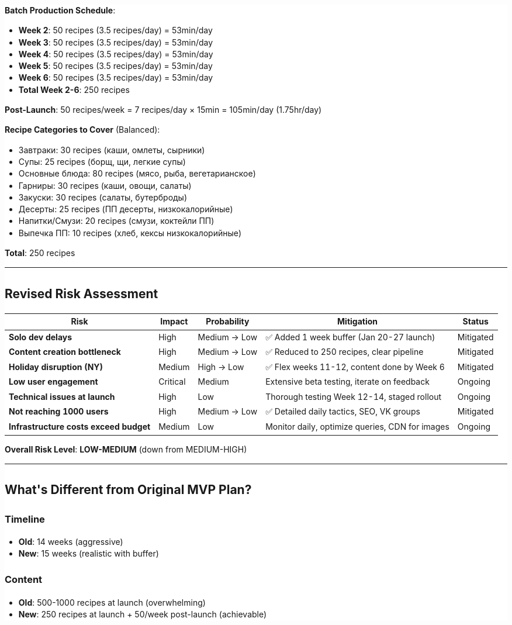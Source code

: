 **Batch Production Schedule**:
- **Week 2**: 50 recipes (3.5 recipes/day) = 53min/day
- **Week 3**: 50 recipes (3.5 recipes/day) = 53min/day
- **Week 4**: 50 recipes (3.5 recipes/day) = 53min/day
- **Week 5**: 50 recipes (3.5 recipes/day) = 53min/day
- **Week 6**: 50 recipes (3.5 recipes/day) = 53min/day
- **Total Week 2-6**: 250 recipes

**Post-Launch**: 50 recipes/week = 7 recipes/day × 15min = 105min/day (1.75hr/day)

**Recipe Categories to Cover** (Balanced):
- Завтраки: 30 recipes (каши, омлеты, сырники)
- Супы: 25 recipes (борщ, щи, легкие супы)
- Основные блюда: 80 recipes (мясо, рыба, вегетарианское)
- Гарниры: 30 recipes (каши, овощи, салаты)
- Закуски: 30 recipes (салаты, бутерброды)
- Десерты: 25 recipes (ПП десерты, низкокалорийные)
- Напитки/Смузи: 20 recipes (смузи, коктейли ПП)
- Выпечка ПП: 10 recipes (хлеб, кексы низкокалорийные)

**Total**: 250 recipes

---

## Revised Risk Assessment

| Risk | Impact | Probability | Mitigation | Status |
|------|--------|-------------|------------|--------|
| **Solo dev delays** | High | Medium → Low | ✅ Added 1 week buffer (Jan 20-27 launch) | Mitigated |
| **Content creation bottleneck** | High | Medium → Low | ✅ Reduced to 250 recipes, clear pipeline | Mitigated |
| **Holiday disruption (NY)** | Medium | High → Low | ✅ Flex weeks 11-12, content done by Week 6 | Mitigated |
| **Low user engagement** | Critical | Medium | Extensive beta testing, iterate on feedback | Ongoing |
| **Technical issues at launch** | High | Low | Thorough testing Week 12-14, staged rollout | Ongoing |
| **Not reaching 1000 users** | High | Medium → Low | ✅ Detailed daily tactics, SEO, VK groups | Mitigated |
| **Infrastructure costs exceed budget** | Medium | Low | Monitor daily, optimize queries, CDN for images | Ongoing |

**Overall Risk Level**: **LOW-MEDIUM** (down from MEDIUM-HIGH)

---

## What's Different from Original MVP Plan?

### Timeline
- **Old**: 14 weeks (aggressive)
- **New**: 15 weeks (realistic with buffer)

### Content
- **Old**: 500-1000 recipes at launch (overwhelming)
- **New**: 250 recipes at launch + 50/week post-launch (achievable)
